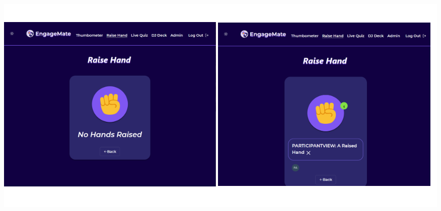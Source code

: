 <img src = "./thumb-o-meter/public/images/readMe/sknh.PNG" width = "49%" height = "400px"/> <span></span> <img src = "./thumb-o-meter/public/images/readMe/skrh.PNG" width = "49%" height = "400px"/>